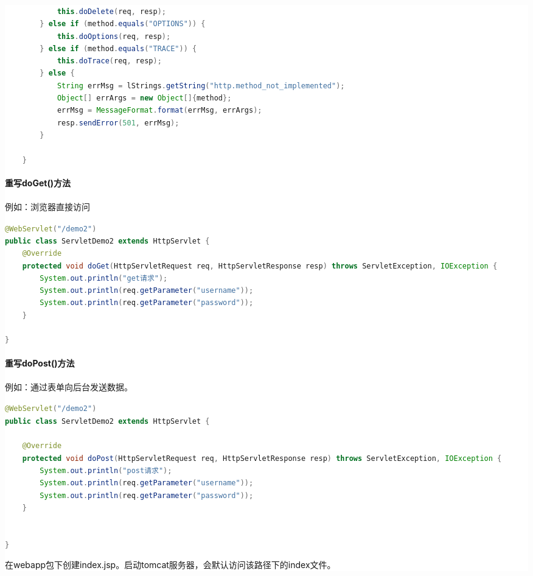 ```java
            this.doDelete(req, resp);
        } else if (method.equals("OPTIONS")) {
            this.doOptions(req, resp);
        } else if (method.equals("TRACE")) {
            this.doTrace(req, resp);
        } else {
            String errMsg = lStrings.getString("http.method_not_implemented");
            Object[] errArgs = new Object[]{method};
            errMsg = MessageFormat.format(errMsg, errArgs);
            resp.sendError(501, errMsg);
        }

    }
```

#### 重写doGet()方法

例如：浏览器直接访问

```java
@WebServlet("/demo2")
public class ServletDemo2 extends HttpServlet {
    @Override
    protected void doGet(HttpServletRequest req, HttpServletResponse resp) throws ServletException, IOException {
        System.out.println("get请求");
        System.out.println(req.getParameter("username"));
        System.out.println(req.getParameter("password"));
    }

}
```

#### 重写doPost()方法

例如：通过表单向后台发送数据。

```java
@WebServlet("/demo2")
public class ServletDemo2 extends HttpServlet {

    @Override
    protected void doPost(HttpServletRequest req, HttpServletResponse resp) throws ServletException, IOException {
        System.out.println("post请求");
        System.out.println(req.getParameter("username"));
        System.out.println(req.getParameter("password"));
    }


}
```

在webapp包下创建index.jsp。启动tomcat服务器，会默认访问该路径下的index文件。
